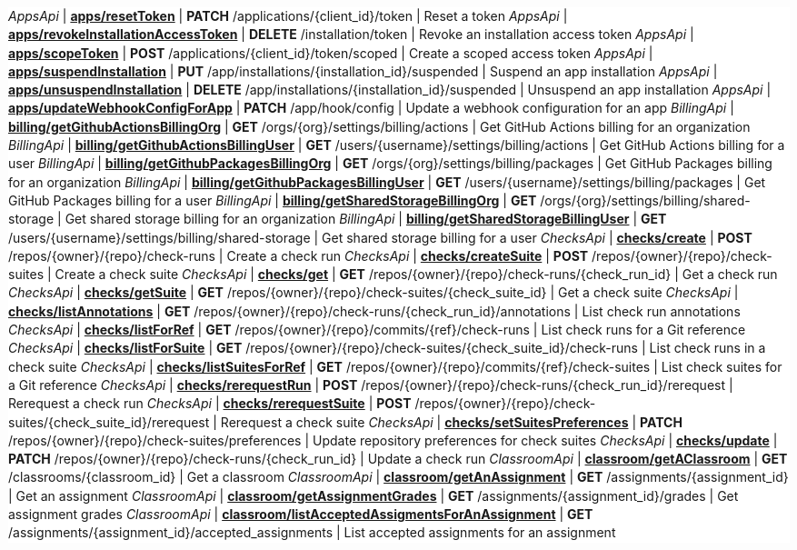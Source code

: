 *AppsApi* | [**apps/resetToken**](Apis/AppsApi.http#apps/resettoken) | **PATCH** /applications/{client_id}/token | Reset a token
*AppsApi* | [**apps/revokeInstallationAccessToken**](Apis/AppsApi.http#apps/revokeinstallationaccesstoken) | **DELETE** /installation/token | Revoke an installation access token
*AppsApi* | [**apps/scopeToken**](Apis/AppsApi.http#apps/scopetoken) | **POST** /applications/{client_id}/token/scoped | Create a scoped access token
*AppsApi* | [**apps/suspendInstallation**](Apis/AppsApi.http#apps/suspendinstallation) | **PUT** /app/installations/{installation_id}/suspended | Suspend an app installation
*AppsApi* | [**apps/unsuspendInstallation**](Apis/AppsApi.http#apps/unsuspendinstallation) | **DELETE** /app/installations/{installation_id}/suspended | Unsuspend an app installation
*AppsApi* | [**apps/updateWebhookConfigForApp**](Apis/AppsApi.http#apps/updatewebhookconfigforapp) | **PATCH** /app/hook/config | Update a webhook configuration for an app
*BillingApi* | [**billing/getGithubActionsBillingOrg**](Apis/BillingApi.http#billing/getgithubactionsbillingorg) | **GET** /orgs/{org}/settings/billing/actions | Get GitHub Actions billing for an organization
*BillingApi* | [**billing/getGithubActionsBillingUser**](Apis/BillingApi.http#billing/getgithubactionsbillinguser) | **GET** /users/{username}/settings/billing/actions | Get GitHub Actions billing for a user
*BillingApi* | [**billing/getGithubPackagesBillingOrg**](Apis/BillingApi.http#billing/getgithubpackagesbillingorg) | **GET** /orgs/{org}/settings/billing/packages | Get GitHub Packages billing for an organization
*BillingApi* | [**billing/getGithubPackagesBillingUser**](Apis/BillingApi.http#billing/getgithubpackagesbillinguser) | **GET** /users/{username}/settings/billing/packages | Get GitHub Packages billing for a user
*BillingApi* | [**billing/getSharedStorageBillingOrg**](Apis/BillingApi.http#billing/getsharedstoragebillingorg) | **GET** /orgs/{org}/settings/billing/shared-storage | Get shared storage billing for an organization
*BillingApi* | [**billing/getSharedStorageBillingUser**](Apis/BillingApi.http#billing/getsharedstoragebillinguser) | **GET** /users/{username}/settings/billing/shared-storage | Get shared storage billing for a user
*ChecksApi* | [**checks/create**](Apis/ChecksApi.http#checks/create) | **POST** /repos/{owner}/{repo}/check-runs | Create a check run
*ChecksApi* | [**checks/createSuite**](Apis/ChecksApi.http#checks/createsuite) | **POST** /repos/{owner}/{repo}/check-suites | Create a check suite
*ChecksApi* | [**checks/get**](Apis/ChecksApi.http#checks/get) | **GET** /repos/{owner}/{repo}/check-runs/{check_run_id} | Get a check run
*ChecksApi* | [**checks/getSuite**](Apis/ChecksApi.http#checks/getsuite) | **GET** /repos/{owner}/{repo}/check-suites/{check_suite_id} | Get a check suite
*ChecksApi* | [**checks/listAnnotations**](Apis/ChecksApi.http#checks/listannotations) | **GET** /repos/{owner}/{repo}/check-runs/{check_run_id}/annotations | List check run annotations
*ChecksApi* | [**checks/listForRef**](Apis/ChecksApi.http#checks/listforref) | **GET** /repos/{owner}/{repo}/commits/{ref}/check-runs | List check runs for a Git reference
*ChecksApi* | [**checks/listForSuite**](Apis/ChecksApi.http#checks/listforsuite) | **GET** /repos/{owner}/{repo}/check-suites/{check_suite_id}/check-runs | List check runs in a check suite
*ChecksApi* | [**checks/listSuitesForRef**](Apis/ChecksApi.http#checks/listsuitesforref) | **GET** /repos/{owner}/{repo}/commits/{ref}/check-suites | List check suites for a Git reference
*ChecksApi* | [**checks/rerequestRun**](Apis/ChecksApi.http#checks/rerequestrun) | **POST** /repos/{owner}/{repo}/check-runs/{check_run_id}/rerequest | Rerequest a check run
*ChecksApi* | [**checks/rerequestSuite**](Apis/ChecksApi.http#checks/rerequestsuite) | **POST** /repos/{owner}/{repo}/check-suites/{check_suite_id}/rerequest | Rerequest a check suite
*ChecksApi* | [**checks/setSuitesPreferences**](Apis/ChecksApi.http#checks/setsuitespreferences) | **PATCH** /repos/{owner}/{repo}/check-suites/preferences | Update repository preferences for check suites
*ChecksApi* | [**checks/update**](Apis/ChecksApi.http#checks/update) | **PATCH** /repos/{owner}/{repo}/check-runs/{check_run_id} | Update a check run
*ClassroomApi* | [**classroom/getAClassroom**](Apis/ClassroomApi.http#classroom/getaclassroom) | **GET** /classrooms/{classroom_id} | Get a classroom
*ClassroomApi* | [**classroom/getAnAssignment**](Apis/ClassroomApi.http#classroom/getanassignment) | **GET** /assignments/{assignment_id} | Get an assignment
*ClassroomApi* | [**classroom/getAssignmentGrades**](Apis/ClassroomApi.http#classroom/getassignmentgrades) | **GET** /assignments/{assignment_id}/grades | Get assignment grades
*ClassroomApi* | [**classroom/listAcceptedAssigmentsForAnAssignment**](Apis/ClassroomApi.http#classroom/listacceptedassigmentsforanassignment) | **GET** /assignments/{assignment_id}/accepted_assignments | List accepted assignments for an assignment